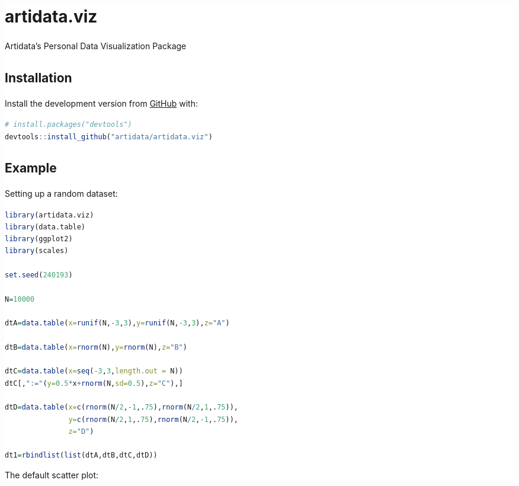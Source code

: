 


# artidata.viz





Artidata’s Personal Data Visualization
Package

## Installation









Install the development version from [GitHub](https://github.com/) with:

``` r
# install.packages("devtools")
devtools::install_github("artidata/artidata.viz")
```

## Example

Setting up a random dataset:

``` r
library(artidata.viz)
library(data.table)
library(ggplot2)
library(scales)

set.seed(240193)

N=10000

dtA=data.table(x=runif(N,-3,3),y=runif(N,-3,3),z="A")

dtB=data.table(x=rnorm(N),y=rnorm(N),z="B")

dtC=data.table(x=seq(-3,3,length.out = N))
dtC[,":="(y=0.5*x+rnorm(N,sd=0.5),z="C"),]

dtD=data.table(x=c(rnorm(N/2,-1,.75),rnorm(N/2,1,.75)),
               y=c(rnorm(N/2,1,.75),rnorm(N/2,-1,.75)),
               z="D")

dt1=rbindlist(list(dtA,dtB,dtC,dtD))
```

The default scatter plot:
